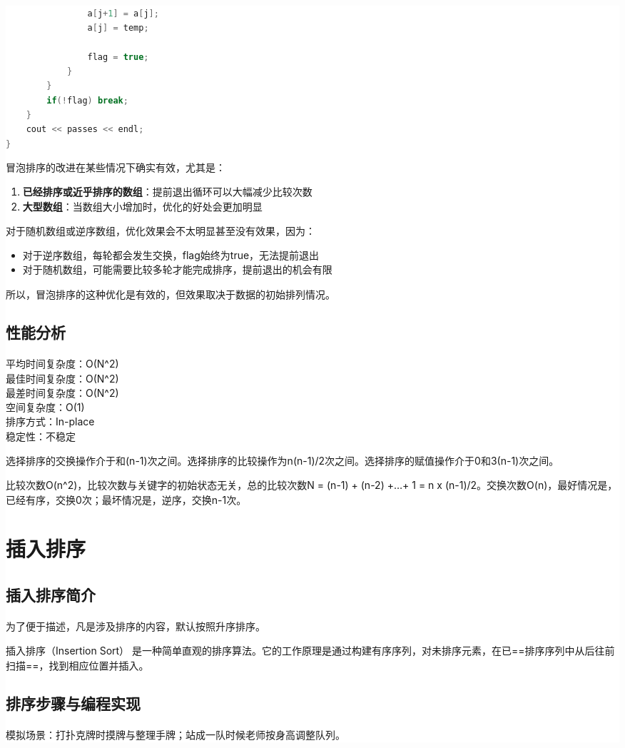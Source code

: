 ```cpp
                a[j+1] = a[j];
                a[j] = temp;

                flag = true;
            }
        }
        if(!flag) break;
    }
    cout << passes << endl;
}

```

  冒泡排序的改进在某些情况下确实有效，尤其是：

1. **已经排序或近乎排序的数组**：提前退出循环可以大幅减少比较次数
2. **大型数组**：当数组大小增加时，优化的好处会更加明显

对于随机数组或逆序数组，优化效果会不太明显甚至没有效果，因为：

- 对于逆序数组，每轮都会发生交换，flag始终为true，无法提前退出
- 对于随机数组，可能需要比较多轮才能完成排序，提前退出的机会有限

所以，冒泡排序的这种优化是有效的，但效果取决于数据的初始排列情况。




## 性能分析

平均时间复杂度：O(N^2)  
最佳时间复杂度：O(N^2)  
最差时间复杂度：O(N^2)  
空间复杂度：O(1)  
排序方式：In-place  
稳定性：不稳定

选择排序的交换操作介于和(n-1)次之间。选择排序的比较操作为n(n-1)/2次之间。选择排序的赋值操作介于0和3(n-1)次之间。

比较次数O(n^2)，比较次数与关键字的初始状态无关，总的比较次数N = (n-1) + (n-2) +…+ 1 = n x (n-1)/2。交换次数O(n)，最好情况是，已经有序，交换0次；最坏情况是，逆序，交换n-1次。



# 插入排序
## 插入排序简介

为了便于描述，凡是涉及排序的内容，默认按照升序排序。

插入排序（Insertion Sort） 是一种简单直观的排序算法。它的工作原理是通过构建有序序列，对未排序元素，在已==排序序列中从后往前扫描==，找到相应位置并插入。

  
## 排序步骤与编程实现

模拟场景：打扑克牌时摸牌与整理手牌；站成一队时候老师按身高调整队列。
